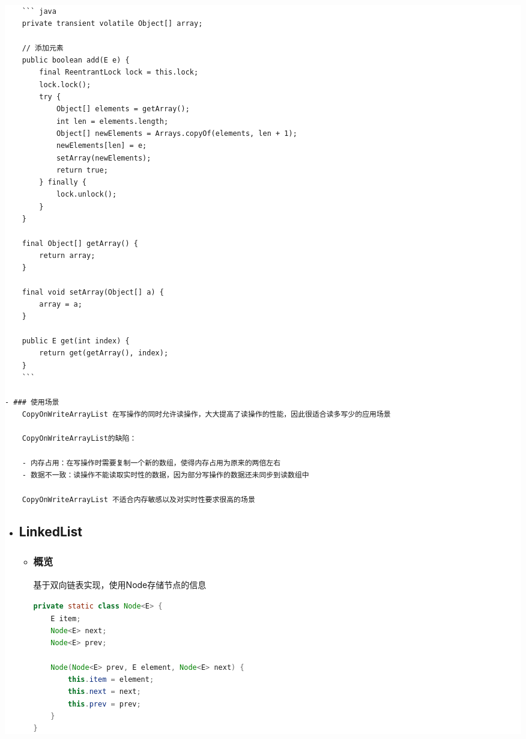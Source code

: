         ``` java
        private transient volatile Object[] array;

        // 添加元素
        public boolean add(E e) {
            final ReentrantLock lock = this.lock;
            lock.lock();
            try {
                Object[] elements = getArray();
                int len = elements.length;
                Object[] newElements = Arrays.copyOf(elements, len + 1);
                newElements[len] = e;
                setArray(newElements);
                return true;
            } finally {
                lock.unlock();
            }
        }

        final Object[] getArray() {
            return array;
        }

        final void setArray(Object[] a) {
            array = a;
        }

        public E get(int index) {
            return get(getArray(), index);
        }
        ``` 

    - ### 使用场景
        CopyOnWriteArrayList 在写操作的同时允许读操作，大大提高了读操作的性能，因此很适合读多写少的应用场景

        CopyOnWriteArrayList的缺陷：
        
        - 内存占用：在写操作时需要复制一个新的数组，使得内存占用为原来的两倍左右
        - 数据不一致：读操作不能读取实时性的数据，因为部分写操作的数据还未同步到读数组中

        CopyOnWriteArrayList 不适合内存敏感以及对实时性要求很高的场景

- ## **LinkedList**
    - ### 概览
        基于双向链表实现，使用Node存储节点的信息
        ``` java
        private static class Node<E> {
            E item;
            Node<E> next;
            Node<E> prev;

            Node(Node<E> prev, E element, Node<E> next) {
                this.item = element;
                this.next = next;
                this.prev = prev;
            }
        }
        ```
